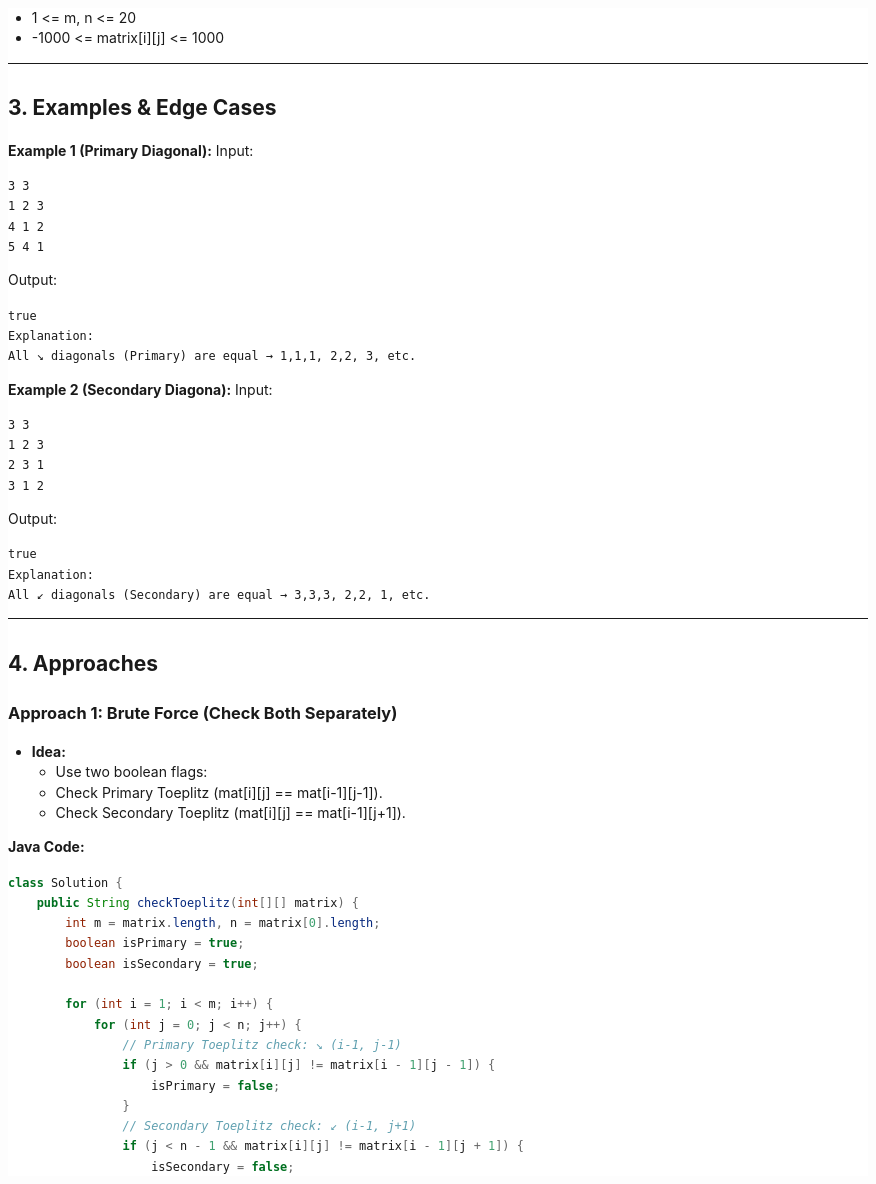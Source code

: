 - 1 <= m, n <= 20
- -1000 <= matrix[i][j] <= 1000


---

## 3. Examples & Edge Cases

**Example 1 (Primary Diagonal):**
Input:
```text
3 3
1 2 3
4 1 2
5 4 1
```
Output:
```text
true
Explanation:
All ↘ diagonals (Primary) are equal → 1,1,1, 2,2, 3, etc.
```

**Example 2 (Secondary Diagona):**
Input:
```text
3 3
1 2 3
2 3 1
3 1 2
```
Output:
```text
true
Explanation:
All ↙ diagonals (Secondary) are equal → 3,3,3, 2,2, 1, etc.
```


---

## 4. Approaches

### Approach 1: Brute Force (Check Both Separately)

- **Idea:**
  - Use two boolean flags:
  - Check Primary Toeplitz (mat[i][j] == mat[i-1][j-1]).
  - Check Secondary Toeplitz (mat[i][j] == mat[i-1][j+1]).

**Java Code:**
```java
class Solution {
    public String checkToeplitz(int[][] matrix) {
        int m = matrix.length, n = matrix[0].length;
        boolean isPrimary = true;
        boolean isSecondary = true;

        for (int i = 1; i < m; i++) {
            for (int j = 0; j < n; j++) {
                // Primary Toeplitz check: ↘ (i-1, j-1)
                if (j > 0 && matrix[i][j] != matrix[i - 1][j - 1]) {
                    isPrimary = false;
                }
                // Secondary Toeplitz check: ↙ (i-1, j+1)
                if (j < n - 1 && matrix[i][j] != matrix[i - 1][j + 1]) {
                    isSecondary = false;
```